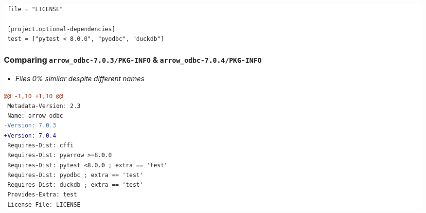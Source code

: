 ```diff
 file = "LICENSE"
 
 [project.optional-dependencies]
 test = ["pytest < 8.0.0", "pyodbc", "duckdb"]
```

### Comparing `arrow_odbc-7.0.3/PKG-INFO` & `arrow_odbc-7.0.4/PKG-INFO`

 * *Files 0% similar despite different names*

```diff
@@ -1,10 +1,10 @@
 Metadata-Version: 2.3
 Name: arrow-odbc
-Version: 7.0.3
+Version: 7.0.4
 Requires-Dist: cffi
 Requires-Dist: pyarrow >=8.0.0
 Requires-Dist: pytest <8.0.0 ; extra == 'test'
 Requires-Dist: pyodbc ; extra == 'test'
 Requires-Dist: duckdb ; extra == 'test'
 Provides-Extra: test
 License-File: LICENSE
```

